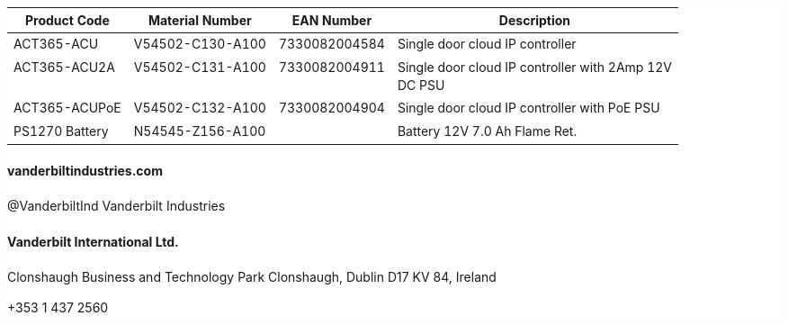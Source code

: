 | Product Code   | Material Number  | EAN Number    | Description                                             |
|----------------|------------------|---------------|---------------------------------------------------------|
| ACT365-ACU     | V54502-C130-A100 | 7330082004584 | Single door cloud IP controller                         |
| ACT365-ACU2A   | V54502-C131-A100 | 7330082004911 | Single door cloud IP controller with 2Amp 12V<br>DC PSU |
| ACT365-ACUPoE  | V54502-C132-A100 | 7330082004904 | Single door cloud IP controller with PoE PSU            |
| PS1270 Battery | N54545-Z156-A100 |               | Battery 12V 7.0 Ah Flame Ret.                           |

#### **vanderbiltindustries.com**

@VanderbiltInd Vanderbilt Industries

#### **Vanderbilt International Ltd.**

Clonshaugh Business and Technology Park Clonshaugh, Dublin D17 KV 84, Ireland

+353 1 437 2560